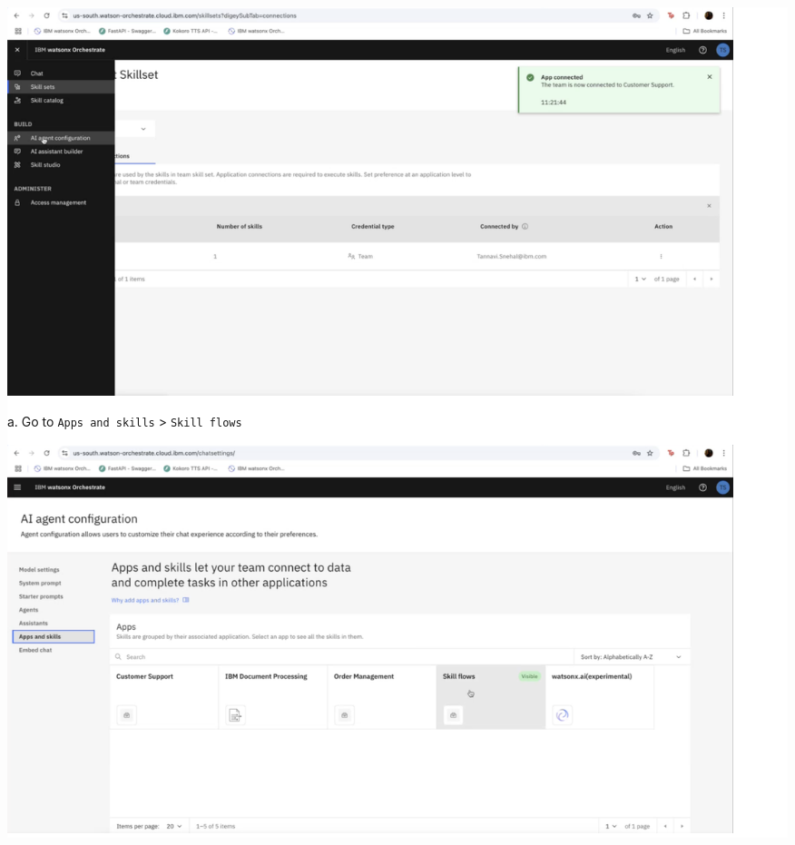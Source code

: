 <img src="./customer_support/35_ai_agent_configuration.png" alt="AI agent configuration" width="800"/>

a. Go to `Apps and skills` > `Skill flows`

<img src="./customer_support/35_a_apps_and_skills.png" alt="Apps and skills" width="800"/>
